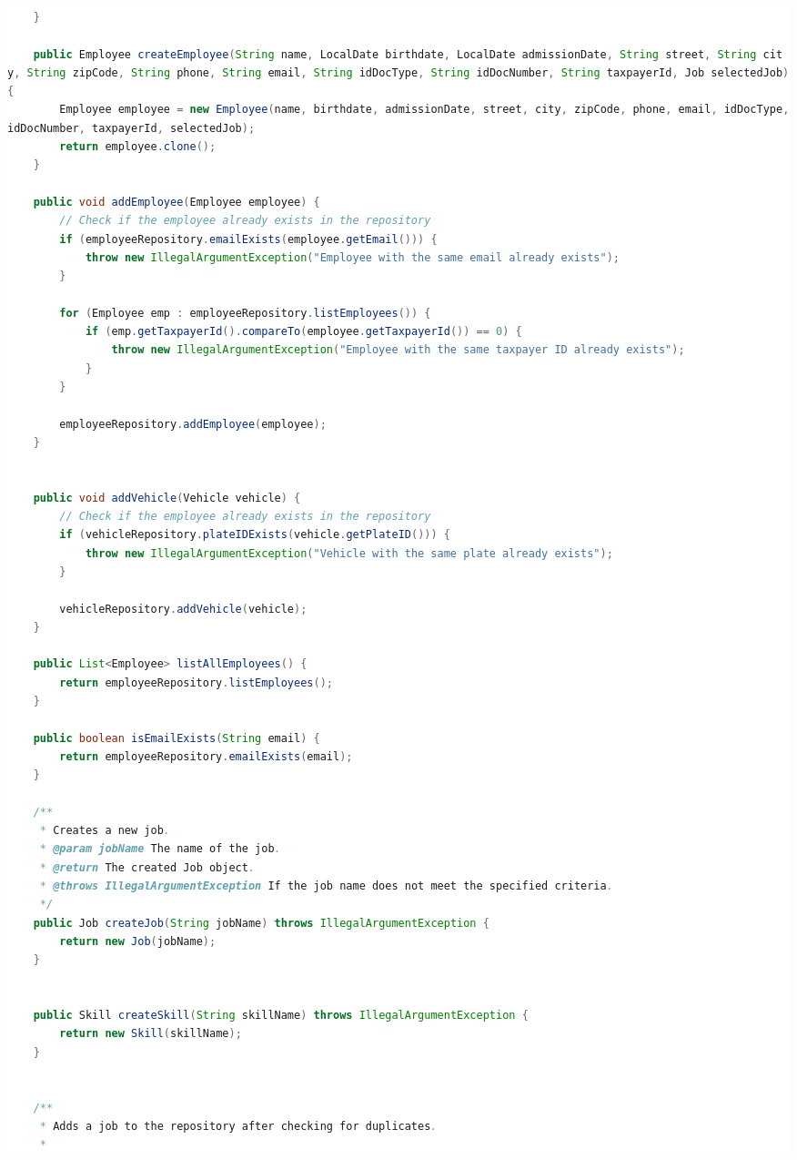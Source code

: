 ```java
    }

    public Employee createEmployee(String name, LocalDate birthdate, LocalDate admissionDate, String street, String city, String zipCode, String phone, String email, String idDocType, String idDocNumber, String taxpayerId, Job selectedJob) {
        Employee employee = new Employee(name, birthdate, admissionDate, street, city, zipCode, phone, email, idDocType, idDocNumber, taxpayerId, selectedJob);
        return employee.clone();
    }

    public void addEmployee(Employee employee) {
        // Check if the employee already exists in the repository
        if (employeeRepository.emailExists(employee.getEmail())) {
            throw new IllegalArgumentException("Employee with the same email already exists");
        }

        for (Employee emp : employeeRepository.listEmployees()) {
            if (emp.getTaxpayerId().compareTo(employee.getTaxpayerId()) == 0) {
                throw new IllegalArgumentException("Employee with the same taxpayer ID already exists");
            }
        }

        employeeRepository.addEmployee(employee);
    }


    public void addVehicle(Vehicle vehicle) {
        // Check if the employee already exists in the repository
        if (vehicleRepository.plateIDExists(vehicle.getPlateID())) {
            throw new IllegalArgumentException("Vehicle with the same plate already exists");
        }

        vehicleRepository.addVehicle(vehicle);
    }

    public List<Employee> listAllEmployees() {
        return employeeRepository.listEmployees();
    }

    public boolean isEmailExists(String email) {
        return employeeRepository.emailExists(email);
    }

    /**
     * Creates a new job.
     * @param jobName The name of the job.
     * @return The created Job object.
     * @throws IllegalArgumentException If the job name does not meet the specified criteria.
     */
    public Job createJob(String jobName) throws IllegalArgumentException {
        return new Job(jobName);
    }


    public Skill createSkill(String skillName) throws IllegalArgumentException {
        return new Skill(skillName);
    }


    /**
     * Adds a job to the repository after checking for duplicates.
     *
```